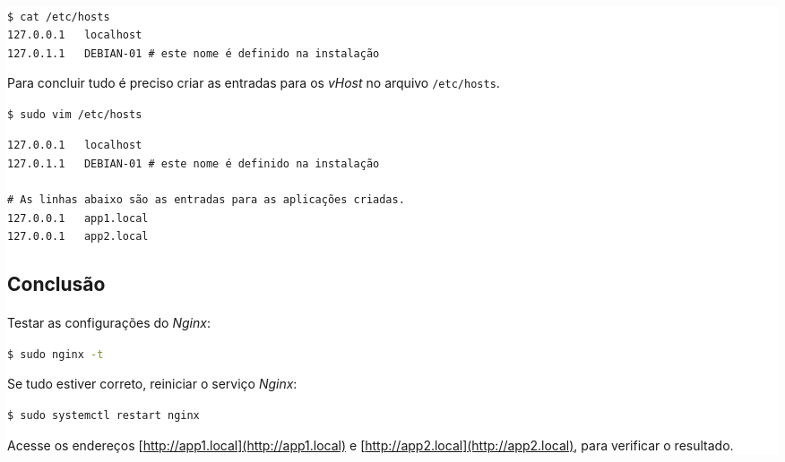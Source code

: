```
$ cat /etc/hosts
127.0.0.1	localhost
127.0.1.1	DEBIAN-01 # este nome é definido na instalação
```

Para concluir tudo é preciso criar as entradas para os _vHost_ no arquivo `/etc/hosts`.

```bash
$ sudo vim /etc/hosts
```

```
127.0.0.1	localhost
127.0.1.1	DEBIAN-01 # este nome é definido na instalação

# As linhas abaixo são as entradas para as aplicações criadas.
127.0.0.1	app1.local
127.0.0.1	app2.local
```

## Conclusão

Testar as configurações do _Nginx_:

```bash
$ sudo nginx -t
```

Se tudo estiver correto, reiniciar o serviço _Nginx_:

```bash
$ sudo systemctl restart nginx
```

Acesse os endereços [http://app1.local](http://app1.local) e [http://app2.local](http://app2.local), para verificar o resultado.    
